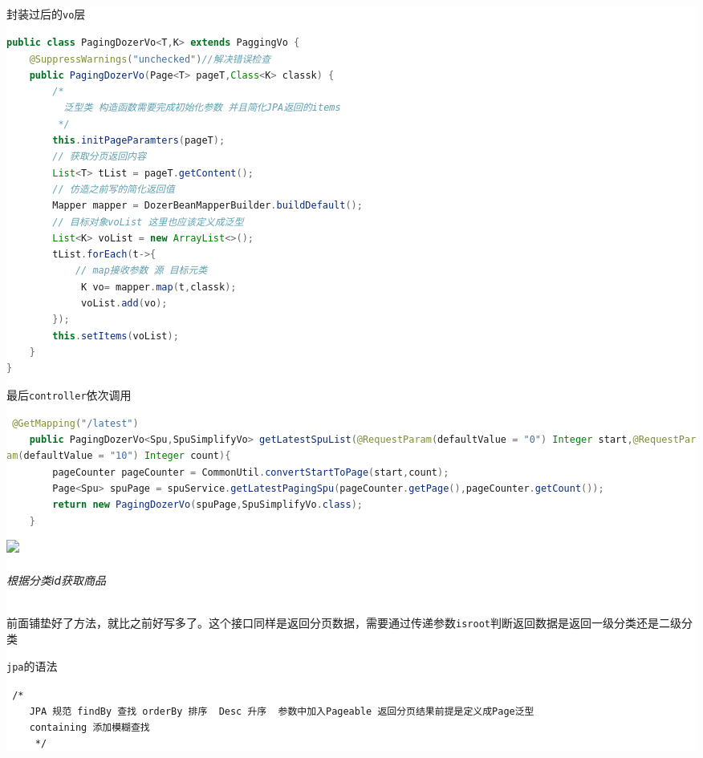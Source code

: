 封装过后的`vo`层

```java
public class PagingDozerVo<T,K> extends PaggingVo {
    @SuppressWarnings("unchecked")//解决错误检查
    public PagingDozerVo(Page<T> pageT,Class<K> classk) {
        /*
          泛型类 构造函数需要完成初始化参数 并且简化JPA返回的items
         */
        this.initPageParamters(pageT);
        // 获取分页返回内容
        List<T> tList = pageT.getContent();
        // 仿造之前写的简化返回值
        Mapper mapper = DozerBeanMapperBuilder.buildDefault();
        // 目标对象voList 这里也应该定义成泛型
        List<K> voList = new ArrayList<>();
        tList.forEach(t->{
            // map接收参数 源 目标元类
             K vo= mapper.map(t,classk);
             voList.add(vo);
        });
        this.setItems(voList);
    }
}
```

最后`controller`依次调用

```java
 @GetMapping("/latest")
    public PagingDozerVo<Spu,SpuSimplifyVo> getLatestSpuList(@RequestParam(defaultValue = "0") Integer start,@RequestParam(defaultValue = "10") Integer count){
        pageCounter pageCounter = CommonUtil.convertStartToPage(start,count);
        Page<Spu> spuPage = spuService.getLatestPagingSpu(pageCounter.getPage(),pageCounter.getCount());
        return new PagingDozerVo(spuPage,SpuSimplifyVo.class);
    }
```

![](https://image.yangxiansheng.top/img/20200506171835.png?imagelist)






###### 根据分类id获取商品

前面铺垫好了方法，就比之前好写多了。这个接口同样是返回分页数据，需要通过传递参数`isroot`判断返回数据是返回一级分类还是二级分类

`jpa`的语法

```markdown
 /*
    JPA 规范 findBy 查找 orderBy 排序  Desc 升序  参数中加入Pageable 返回分页结果前提是定义成Page泛型
    containing 添加模糊查找
     */
```
